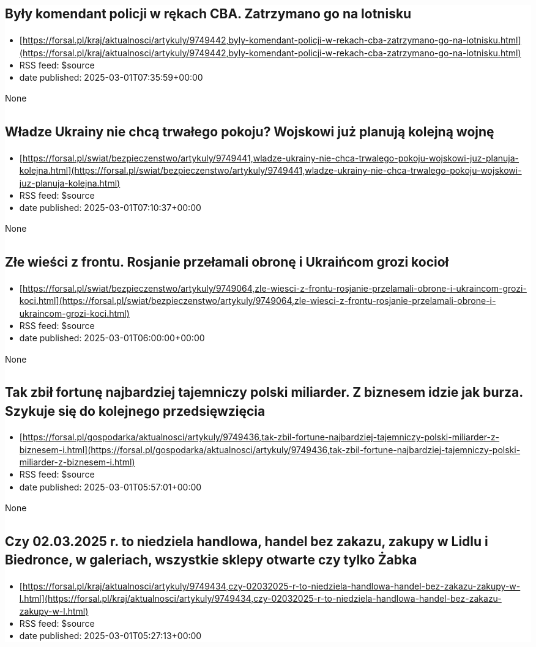 ## Były komendant policji w rękach CBA. Zatrzymano go na lotnisku
 - [https://forsal.pl/kraj/aktualnosci/artykuly/9749442,byly-komendant-policji-w-rekach-cba-zatrzymano-go-na-lotnisku.html](https://forsal.pl/kraj/aktualnosci/artykuly/9749442,byly-komendant-policji-w-rekach-cba-zatrzymano-go-na-lotnisku.html)
 - RSS feed: $source
 - date published: 2025-03-01T07:35:59+00:00

None

## Władze Ukrainy nie chcą trwałego pokoju? Wojskowi już planują kolejną wojnę
 - [https://forsal.pl/swiat/bezpieczenstwo/artykuly/9749441,wladze-ukrainy-nie-chca-trwalego-pokoju-wojskowi-juz-planuja-kolejna.html](https://forsal.pl/swiat/bezpieczenstwo/artykuly/9749441,wladze-ukrainy-nie-chca-trwalego-pokoju-wojskowi-juz-planuja-kolejna.html)
 - RSS feed: $source
 - date published: 2025-03-01T07:10:37+00:00

None

## Złe wieści z frontu. Rosjanie przełamali obronę i Ukraińcom grozi kocioł
 - [https://forsal.pl/swiat/bezpieczenstwo/artykuly/9749064,zle-wiesci-z-frontu-rosjanie-przelamali-obrone-i-ukraincom-grozi-koci.html](https://forsal.pl/swiat/bezpieczenstwo/artykuly/9749064,zle-wiesci-z-frontu-rosjanie-przelamali-obrone-i-ukraincom-grozi-koci.html)
 - RSS feed: $source
 - date published: 2025-03-01T06:00:00+00:00

None

## Tak zbił fortunę najbardziej tajemniczy polski miliarder. Z biznesem idzie jak burza. Szykuje się do kolejnego przedsięwzięcia
 - [https://forsal.pl/gospodarka/aktualnosci/artykuly/9749436,tak-zbil-fortune-najbardziej-tajemniczy-polski-miliarder-z-biznesem-i.html](https://forsal.pl/gospodarka/aktualnosci/artykuly/9749436,tak-zbil-fortune-najbardziej-tajemniczy-polski-miliarder-z-biznesem-i.html)
 - RSS feed: $source
 - date published: 2025-03-01T05:57:01+00:00

None

## Czy 02.03.2025 r. to niedziela handlowa, handel bez zakazu, zakupy w Lidlu i Biedronce, w galeriach, wszystkie sklepy otwarte czy tylko Żabka
 - [https://forsal.pl/kraj/aktualnosci/artykuly/9749434,czy-02032025-r-to-niedziela-handlowa-handel-bez-zakazu-zakupy-w-l.html](https://forsal.pl/kraj/aktualnosci/artykuly/9749434,czy-02032025-r-to-niedziela-handlowa-handel-bez-zakazu-zakupy-w-l.html)
 - RSS feed: $source
 - date published: 2025-03-01T05:27:13+00:00
